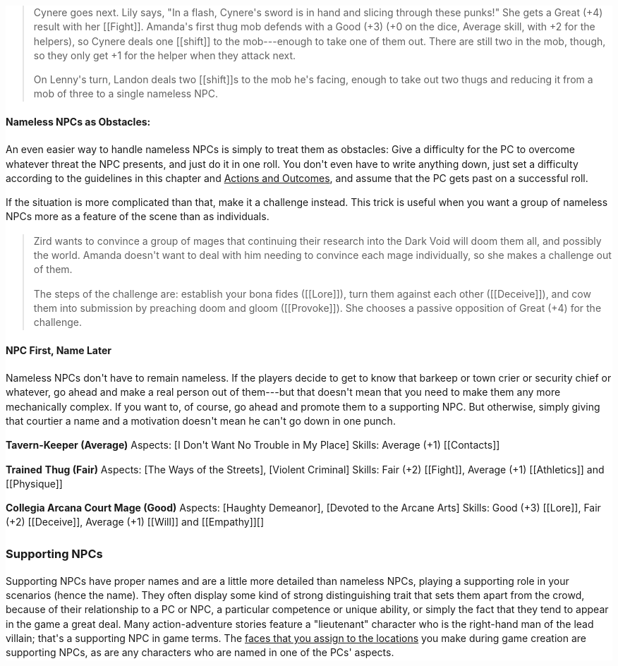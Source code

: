 > Cynere goes next. Lily says, "In a flash, Cynere's sword is in hand and slicing through these punks!" She gets a Great (+4) result with her [[Fight]]. Amanda's first thug mob defends with a Good (+3) (+0 on the dice, Average skill, with +2 for the helpers), so Cynere deals one [[shift]] to the mob---enough to take one of them out. There are still two in the mob, though, so they only get +1 for the helper when they attack next.
>
> On Lenny's turn, Landon deals two [[shift]]s to the mob he's facing, enough to take out two thugs and reducing it from a mob of three to a single nameless NPC.

#### Nameless NPCs as Obstacles:

An even easier way to handle nameless NPCs is simply to treat them as obstacles: Give a difficulty for the PC to overcome whatever threat the NPC presents, and just do it in one roll. You don't even have to write anything down, just set a difficulty according to the guidelines in this chapter and [Actions and Outcomes](../actions-outcomes/index.html "Actions & Outcomes"), and assume that the PC gets past on a successful roll.

If the situation is more complicated than that, make it a challenge instead. This trick is useful when you want a group of nameless NPCs more as a feature of the scene than as individuals.

> Zird wants to convince a group of mages that continuing their research into the Dark Void will doom them all, and possibly the world. Amanda doesn't want to deal with him needing to convince each mage individually, so she makes a challenge out of them.
>
> The steps of the challenge are: establish your bona fides ([[Lore]]), turn them against each other ([[Deceive]]), and cow them into submission by preaching doom and gloom ([[Provoke]]). She chooses a passive opposition of Great (+4) for the challenge.

#### NPC First, Name Later

Nameless NPCs don't have to remain nameless. If the players decide to get to know that barkeep or town crier or security chief or whatever, go ahead and make a real person out of them---but that doesn't mean that you need to make them any more mechanically complex. If you want to, of course, go ahead and promote them to a supporting NPC. But otherwise, simply giving that courtier a name and a motivation doesn't mean he can't go down in one punch.

**Tavern-Keeper (Average)**
Aspects: [I Don't Want No Trouble in My Place]
Skills: Average (+1) [[Contacts]]

**Trained** **Thug (Fair)**
Aspects: [The Ways of the Streets], [Violent Criminal]
Skills: Fair (+2) [[Fight]], Average (+1) [[Athletics]] and [[Physique]]

**Collegia Arcana Court Mage (Good)**
Aspects: [Haughty Demeanor], [Devoted to the Arcane Arts]
Skills: Good (+3) [[Lore]], Fair (+2) [[Deceive]], Average (+1) [[Will]] and [[Empathy]][]

### Supporting NPCs

Supporting NPCs have proper names and are a little more detailed than nameless NPCs, playing a supporting role in your scenarios (hence the name). They often display some kind of strong distinguishing trait that sets them apart from the crowd, because of their relationship to a PC or NPC, a particular competence or unique ability, or simply the fact that they tend to appear in the game a great deal. Many action-adventure stories feature a "lieutenant" character who is the right-hand man of the lead villain; that's a supporting NPC in game terms. The [faces that you assign to the locations](../faces-places/index.html "Faces & Places") you make during game creation are supporting NPCs, as are any characters who are named in one of the PCs' aspects.
